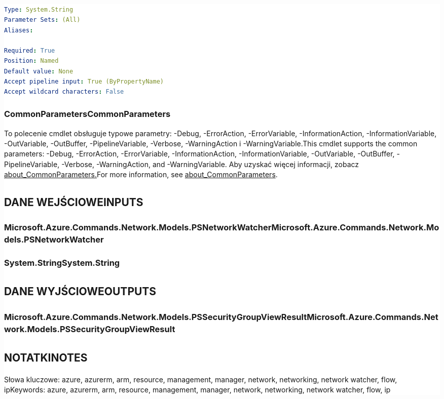 ```yaml
Type: System.String
Parameter Sets: (All)
Aliases:

Required: True
Position: Named
Default value: None
Accept pipeline input: True (ByPropertyName)
Accept wildcard characters: False
```

### <span data-ttu-id="b4a94-129">CommonParameters</span><span class="sxs-lookup"><span data-stu-id="b4a94-129">CommonParameters</span></span>
<span data-ttu-id="b4a94-130">To polecenie cmdlet obsługuje typowe parametry: -Debug, -ErrorAction, -ErrorVariable, -InformationAction, -InformationVariable, -OutVariable, -OutBuffer, -PipelineVariable, -Verbose, -WarningAction i -WarningVariable.</span><span class="sxs-lookup"><span data-stu-id="b4a94-130">This cmdlet supports the common parameters: -Debug, -ErrorAction, -ErrorVariable, -InformationAction, -InformationVariable, -OutVariable, -OutBuffer, -PipelineVariable, -Verbose, -WarningAction, and -WarningVariable.</span></span> <span data-ttu-id="b4a94-131">Aby uzyskać więcej informacji, zobacz [about_CommonParameters.](http://go.microsoft.com/fwlink/?LinkID=113216)</span><span class="sxs-lookup"><span data-stu-id="b4a94-131">For more information, see [about_CommonParameters](http://go.microsoft.com/fwlink/?LinkID=113216).</span></span>

## <span data-ttu-id="b4a94-132">DANE WEJŚCIOWE</span><span class="sxs-lookup"><span data-stu-id="b4a94-132">INPUTS</span></span>

### <span data-ttu-id="b4a94-133">Microsoft.Azure.Commands.Network.Models.PSNetworkWatcher</span><span class="sxs-lookup"><span data-stu-id="b4a94-133">Microsoft.Azure.Commands.Network.Models.PSNetworkWatcher</span></span>

### <span data-ttu-id="b4a94-134">System.String</span><span class="sxs-lookup"><span data-stu-id="b4a94-134">System.String</span></span>

## <span data-ttu-id="b4a94-135">DANE WYJŚCIOWE</span><span class="sxs-lookup"><span data-stu-id="b4a94-135">OUTPUTS</span></span>

### <span data-ttu-id="b4a94-136">Microsoft.Azure.Commands.Network.Models.PSSecurityGroupViewResult</span><span class="sxs-lookup"><span data-stu-id="b4a94-136">Microsoft.Azure.Commands.Network.Models.PSSecurityGroupViewResult</span></span>

## <span data-ttu-id="b4a94-137">NOTATKI</span><span class="sxs-lookup"><span data-stu-id="b4a94-137">NOTES</span></span>
<span data-ttu-id="b4a94-138">Słowa kluczowe: azure, azurerm, arm, resource, management, manager, network, networking, network watcher, flow, ip</span><span class="sxs-lookup"><span data-stu-id="b4a94-138">Keywords: azure, azurerm, arm, resource, management, manager, network, networking, network watcher, flow, ip</span></span> 
